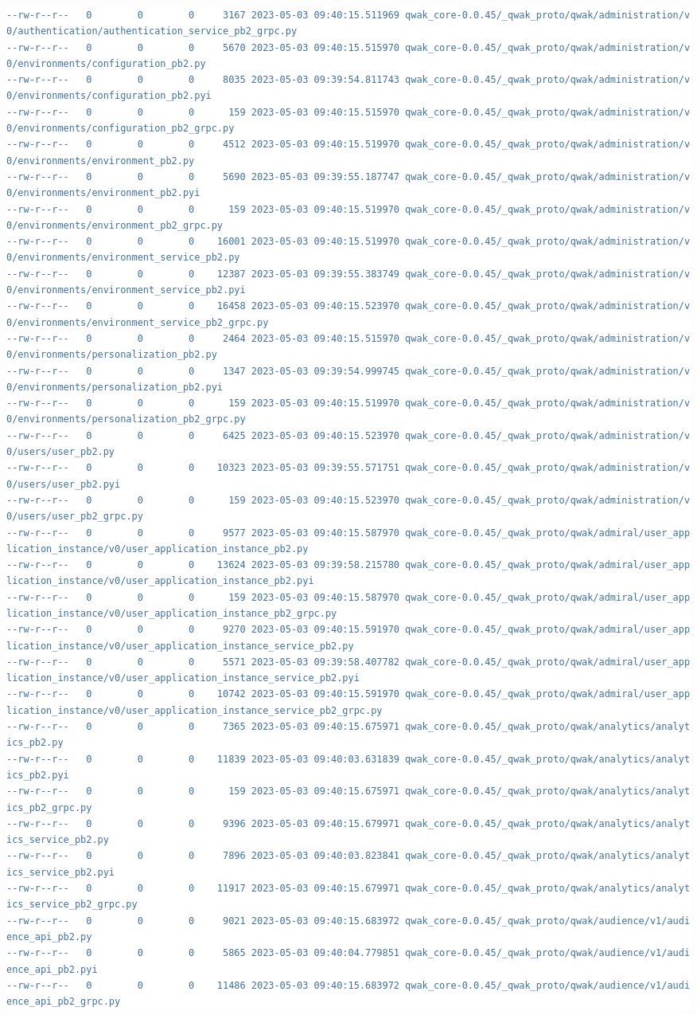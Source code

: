 ```diff
--rw-r--r--   0        0        0     3167 2023-05-03 09:40:15.511969 qwak_core-0.0.45/_qwak_proto/qwak/administration/v0/authentication/authentication_service_pb2_grpc.py
--rw-r--r--   0        0        0     5670 2023-05-03 09:40:15.515970 qwak_core-0.0.45/_qwak_proto/qwak/administration/v0/environments/configuration_pb2.py
--rw-r--r--   0        0        0     8035 2023-05-03 09:39:54.811743 qwak_core-0.0.45/_qwak_proto/qwak/administration/v0/environments/configuration_pb2.pyi
--rw-r--r--   0        0        0      159 2023-05-03 09:40:15.515970 qwak_core-0.0.45/_qwak_proto/qwak/administration/v0/environments/configuration_pb2_grpc.py
--rw-r--r--   0        0        0     4512 2023-05-03 09:40:15.519970 qwak_core-0.0.45/_qwak_proto/qwak/administration/v0/environments/environment_pb2.py
--rw-r--r--   0        0        0     5690 2023-05-03 09:39:55.187747 qwak_core-0.0.45/_qwak_proto/qwak/administration/v0/environments/environment_pb2.pyi
--rw-r--r--   0        0        0      159 2023-05-03 09:40:15.519970 qwak_core-0.0.45/_qwak_proto/qwak/administration/v0/environments/environment_pb2_grpc.py
--rw-r--r--   0        0        0    16001 2023-05-03 09:40:15.519970 qwak_core-0.0.45/_qwak_proto/qwak/administration/v0/environments/environment_service_pb2.py
--rw-r--r--   0        0        0    12387 2023-05-03 09:39:55.383749 qwak_core-0.0.45/_qwak_proto/qwak/administration/v0/environments/environment_service_pb2.pyi
--rw-r--r--   0        0        0    16458 2023-05-03 09:40:15.523970 qwak_core-0.0.45/_qwak_proto/qwak/administration/v0/environments/environment_service_pb2_grpc.py
--rw-r--r--   0        0        0     2464 2023-05-03 09:40:15.515970 qwak_core-0.0.45/_qwak_proto/qwak/administration/v0/environments/personalization_pb2.py
--rw-r--r--   0        0        0     1347 2023-05-03 09:39:54.999745 qwak_core-0.0.45/_qwak_proto/qwak/administration/v0/environments/personalization_pb2.pyi
--rw-r--r--   0        0        0      159 2023-05-03 09:40:15.519970 qwak_core-0.0.45/_qwak_proto/qwak/administration/v0/environments/personalization_pb2_grpc.py
--rw-r--r--   0        0        0     6425 2023-05-03 09:40:15.523970 qwak_core-0.0.45/_qwak_proto/qwak/administration/v0/users/user_pb2.py
--rw-r--r--   0        0        0    10323 2023-05-03 09:39:55.571751 qwak_core-0.0.45/_qwak_proto/qwak/administration/v0/users/user_pb2.pyi
--rw-r--r--   0        0        0      159 2023-05-03 09:40:15.523970 qwak_core-0.0.45/_qwak_proto/qwak/administration/v0/users/user_pb2_grpc.py
--rw-r--r--   0        0        0     9577 2023-05-03 09:40:15.587970 qwak_core-0.0.45/_qwak_proto/qwak/admiral/user_application_instance/v0/user_application_instance_pb2.py
--rw-r--r--   0        0        0    13624 2023-05-03 09:39:58.215780 qwak_core-0.0.45/_qwak_proto/qwak/admiral/user_application_instance/v0/user_application_instance_pb2.pyi
--rw-r--r--   0        0        0      159 2023-05-03 09:40:15.587970 qwak_core-0.0.45/_qwak_proto/qwak/admiral/user_application_instance/v0/user_application_instance_pb2_grpc.py
--rw-r--r--   0        0        0     9270 2023-05-03 09:40:15.591970 qwak_core-0.0.45/_qwak_proto/qwak/admiral/user_application_instance/v0/user_application_instance_service_pb2.py
--rw-r--r--   0        0        0     5571 2023-05-03 09:39:58.407782 qwak_core-0.0.45/_qwak_proto/qwak/admiral/user_application_instance/v0/user_application_instance_service_pb2.pyi
--rw-r--r--   0        0        0    10742 2023-05-03 09:40:15.591970 qwak_core-0.0.45/_qwak_proto/qwak/admiral/user_application_instance/v0/user_application_instance_service_pb2_grpc.py
--rw-r--r--   0        0        0     7365 2023-05-03 09:40:15.675971 qwak_core-0.0.45/_qwak_proto/qwak/analytics/analytics_pb2.py
--rw-r--r--   0        0        0    11839 2023-05-03 09:40:03.631839 qwak_core-0.0.45/_qwak_proto/qwak/analytics/analytics_pb2.pyi
--rw-r--r--   0        0        0      159 2023-05-03 09:40:15.675971 qwak_core-0.0.45/_qwak_proto/qwak/analytics/analytics_pb2_grpc.py
--rw-r--r--   0        0        0     9396 2023-05-03 09:40:15.679971 qwak_core-0.0.45/_qwak_proto/qwak/analytics/analytics_service_pb2.py
--rw-r--r--   0        0        0     7896 2023-05-03 09:40:03.823841 qwak_core-0.0.45/_qwak_proto/qwak/analytics/analytics_service_pb2.pyi
--rw-r--r--   0        0        0    11917 2023-05-03 09:40:15.679971 qwak_core-0.0.45/_qwak_proto/qwak/analytics/analytics_service_pb2_grpc.py
--rw-r--r--   0        0        0     9021 2023-05-03 09:40:15.683972 qwak_core-0.0.45/_qwak_proto/qwak/audience/v1/audience_api_pb2.py
--rw-r--r--   0        0        0     5865 2023-05-03 09:40:04.779851 qwak_core-0.0.45/_qwak_proto/qwak/audience/v1/audience_api_pb2.pyi
--rw-r--r--   0        0        0    11486 2023-05-03 09:40:15.683972 qwak_core-0.0.45/_qwak_proto/qwak/audience/v1/audience_api_pb2_grpc.py
```